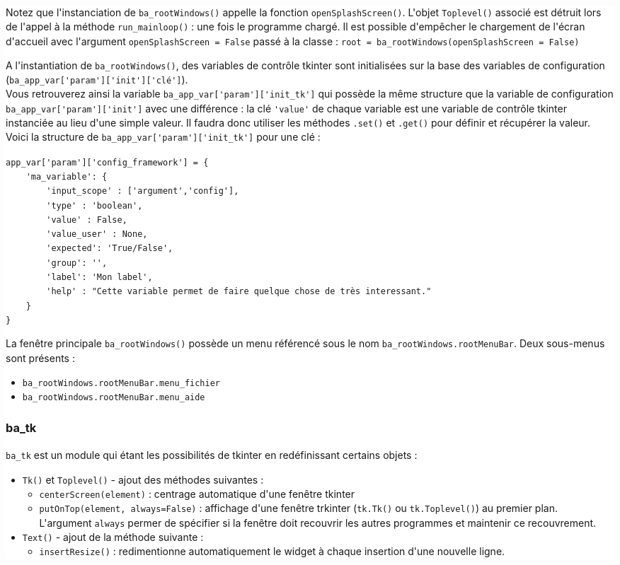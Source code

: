Notez que l'instanciation de `ba_rootWindows()` appelle la fonction `openSplashScreen()`. L'objet `Toplevel()` associé est détruit lors de l'appel à la méthode `run_mainloop()` : une fois le programme chargé. Il est possible d'empêcher le chargement de l'écran d'accueil avec l'argument `openSplashScreen = False` passé à la classe :
`root = ba_rootWindows(openSplashScreen = False)`

A l'instantiation de `ba_rootWindows()`, des variables de contrôle tkinter sont initialisées sur la base des variables de configuration (`ba_app_var['param']['init']['clé']`).  
Vous retrouverez ainsi la variable `ba_app_var['param']['init_tk']` qui possède la même structure que la variable de configuration `ba_app_var['param']['init']` avec une différence : la clé `'value'` de chaque variable est une variable de contrôle tkinter instanciée au lieu d'une simple valeur. Il faudra donc utiliser les méthodes `.set()` et `.get()` pour définir et récupérer la valeur.  
Voici la structure de `ba_app_var['param']['init_tk']` pour une clé :
```
app_var['param']['config_framework'] = {
	'ma_variable': {
		'input_scope' : ['argument','config'],
		'type' : 'boolean',
		'value' : False,
		'value_user' : None,
		'expected': 'True/False',
		'group': '',
		'label': 'Mon label',
		'help' : "Cette variable permet de faire quelque chose de très interessant."
	}
} 
```


La fenêtre principale `ba_rootWindows()` possède un menu référencé sous le nom `ba_rootWindows.rootMenuBar`.
Deux sous-menus sont présents :
- `ba_rootWindows.rootMenuBar.menu_fichier`
- `ba_rootWindows.rootMenuBar.menu_aide`



### ba_tk
`ba_tk` est un module qui étant les possibilités de tkinter en redéfinissant certains objets :
- `Tk()` et `Toplevel()` - ajout des méthodes suivantes :
  - `centerScreen(element)` : centrage automatique d'une fenêtre tkinter
  - `putOnTop(element, always=False)` : affichage d'une fenêtre trkinter (`tk.Tk()` ou `tk.Toplevel()`) au premier plan.  
L'argument `always` permer de spécifier si la fenêtre doit recouvrir les autres programmes et maintenir ce recouvrement.
- `Text()` - ajout de la méthode suivante :
  - `insertResize()` : redimentionne automatiquement le widget à chaque insertion d'une nouvelle ligne.
